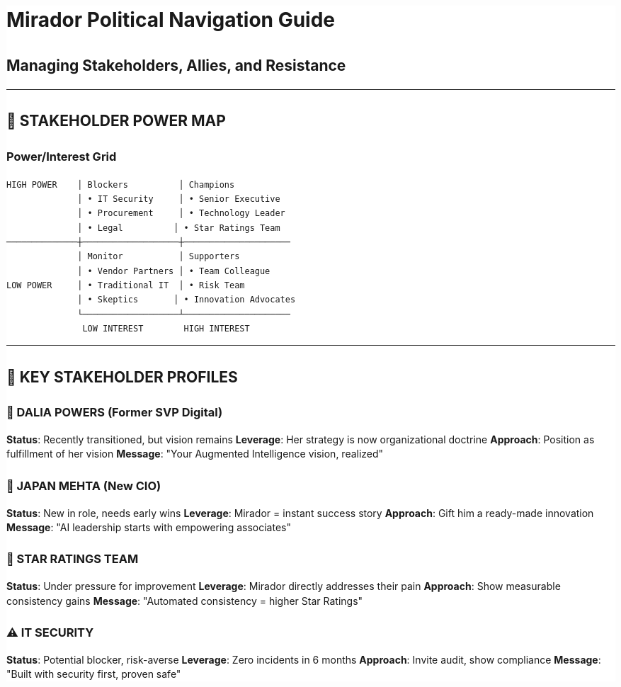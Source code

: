 # Mirador Political Navigation Guide
## Managing Stakeholders, Allies, and Resistance

---

## 🎯 STAKEHOLDER POWER MAP

### Power/Interest Grid
```
HIGH POWER    │ Blockers          │ Champions
              │ • IT Security     │ • Senior Executive
              │ • Procurement     │ • Technology Leader
              │ • Legal          │ • Star Ratings Team
──────────────┼───────────────────┼─────────────────────
              │ Monitor           │ Supporters
              │ • Vendor Partners │ • Team Colleague
LOW POWER     │ • Traditional IT  │ • Risk Team
              │ • Skeptics       │ • Innovation Advocates
              └───────────────────┴─────────────────────
               LOW INTEREST        HIGH INTEREST
```

---

## 👥 KEY STAKEHOLDER PROFILES

### 🌟 DALIA POWERS (Former SVP Digital)
**Status**: Recently transitioned, but vision remains
**Leverage**: Her strategy is now organizational doctrine
**Approach**: Position as fulfillment of her vision
**Message**: "Your Augmented Intelligence vision, realized"

### 🌟 JAPAN MEHTA (New CIO)
**Status**: New in role, needs early wins
**Leverage**: Mirador = instant success story
**Approach**: Gift him a ready-made innovation
**Message**: "AI leadership starts with empowering associates"

### 🌟 STAR RATINGS TEAM
**Status**: Under pressure for improvement
**Leverage**: Mirador directly addresses their pain
**Approach**: Show measurable consistency gains
**Message**: "Automated consistency = higher Star Ratings"

### ⚠️ IT SECURITY
**Status**: Potential blocker, risk-averse
**Leverage**: Zero incidents in 6 months
**Approach**: Invite audit, show compliance
**Message**: "Built with security first, proven safe"
